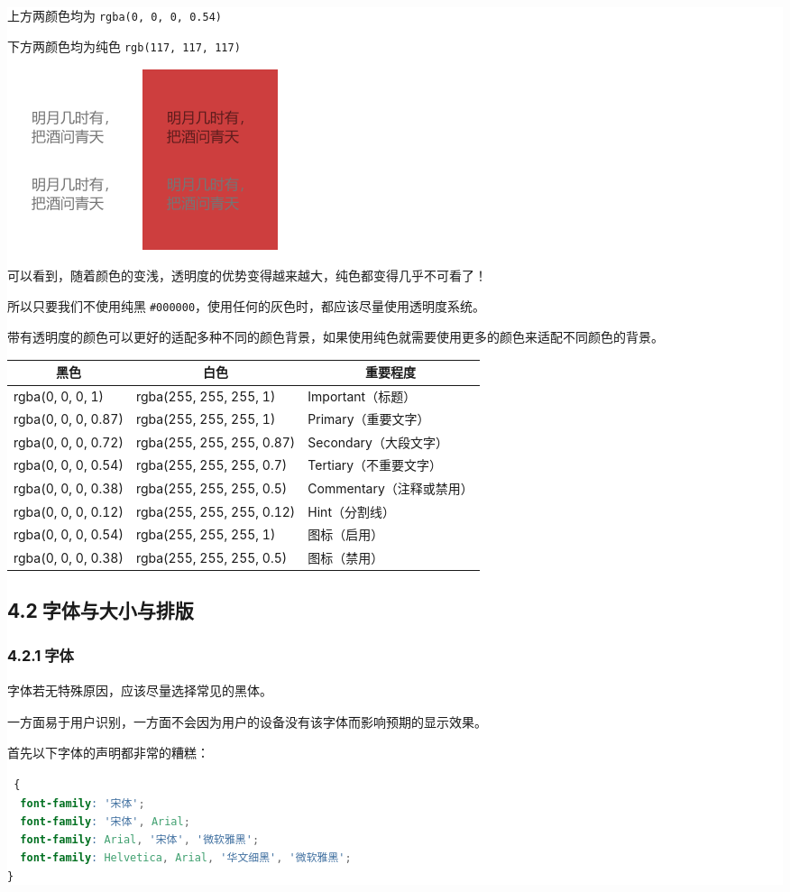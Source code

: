 上方两颜色均为 `rgba(0, 0, 0, 0.54)`

下方两颜色均为纯色 `rgb(117, 117, 117)`

![图片](images/字色很浅.png)

可以看到，随着颜色的变浅，透明度的优势变得越来越大，纯色都变得几乎不可看了！

所以只要我们不使用纯黑 `#000000`，使用任何的灰色时，都应该尽量使用透明度系统。

带有透明度的颜色可以更好的适配多种不同的颜色背景，如果使用纯色就需要使用更多的颜色来适配不同颜色的背景。

| 黑色                | 白色                      | 重要程度                 |
| ------------------- | ------------------------- | ------------------------ |
| rgba(0, 0, 0, 1)    | rgba(255, 255, 255, 1)    | Important（标题）        |
| rgba(0, 0, 0, 0.87) | rgba(255, 255, 255, 1)    | Primary（重要文字）      |
| rgba(0, 0, 0, 0.72) | rgba(255, 255, 255, 0.87) | Secondary（大段文字）    |
| rgba(0, 0, 0, 0.54) | rgba(255, 255, 255, 0.7)  | Tertiary（不重要文字）   |
| rgba(0, 0, 0, 0.38) | rgba(255, 255, 255, 0.5)  | Commentary（注释或禁用） |
| rgba(0, 0, 0, 0.12) | rgba(255, 255, 255, 0.12) | Hint（分割线）           |
| rgba(0, 0, 0, 0.54) | rgba(255, 255, 255, 1)    | 图标（启用）             |
| rgba(0, 0, 0, 0.38) | rgba(255, 255, 255, 0.5)  | 图标（禁用）             |

## 4.2 字体与大小与排版

### 4.2.1 字体

字体若无特殊原因，应该尽量选择常见的黑体。

一方面易于用户识别，一方面不会因为用户的设备没有该字体而影响预期的显示效果。

首先以下字体的声明都非常的糟糕：

```css
 {
  font-family: '宋体';
  font-family: '宋体', Arial;
  font-family: Arial, '宋体', '微软雅黑';
  font-family: Helvetica, Arial, '华文细黑', '微软雅黑';
}
```
